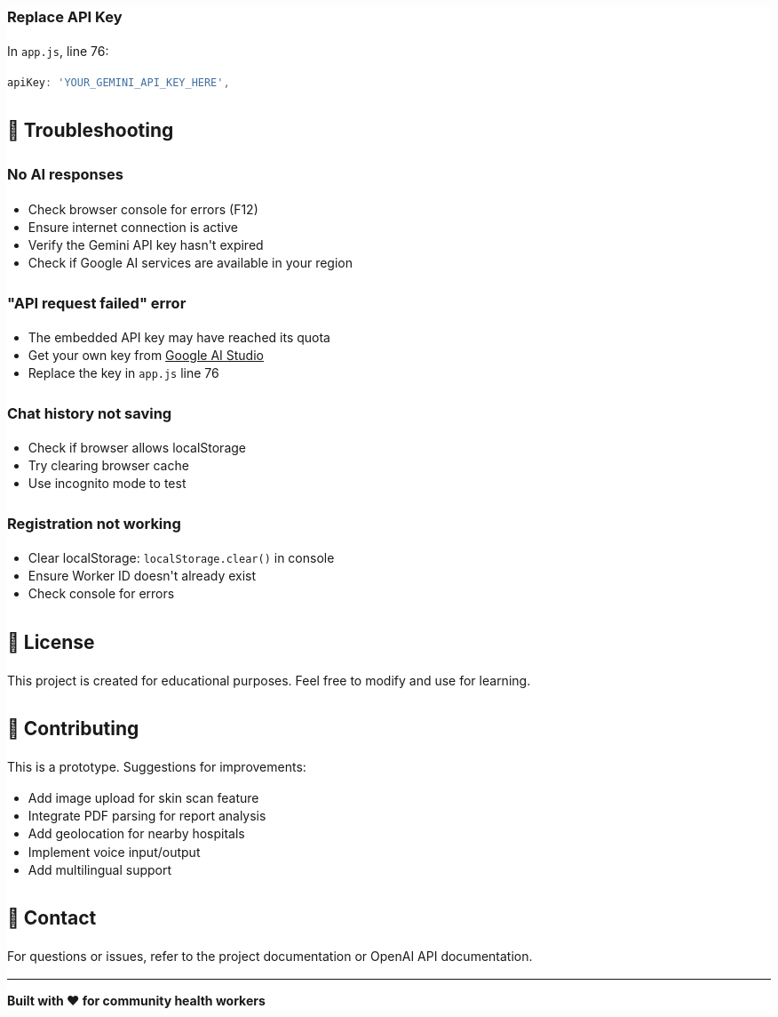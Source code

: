 ### Replace API Key
In `app.js`, line 76:
```javascript
apiKey: 'YOUR_GEMINI_API_KEY_HERE',
```

## 🐛 Troubleshooting

### No AI responses
- Check browser console for errors (F12)
- Ensure internet connection is active
- Verify the Gemini API key hasn't expired
- Check if Google AI services are available in your region

### "API request failed" error
- The embedded API key may have reached its quota
- Get your own key from [Google AI Studio](https://makersuite.google.com/)
- Replace the key in `app.js` line 76

### Chat history not saving
- Check if browser allows localStorage
- Try clearing browser cache
- Use incognito mode to test

### Registration not working
- Clear localStorage: `localStorage.clear()` in console
- Ensure Worker ID doesn't already exist
- Check console for errors

## 📄 License

This project is created for educational purposes. Feel free to modify and use for learning.

## 🤝 Contributing

This is a prototype. Suggestions for improvements:
- Add image upload for skin scan feature
- Integrate PDF parsing for report analysis
- Add geolocation for nearby hospitals
- Implement voice input/output
- Add multilingual support

## 📧 Contact

For questions or issues, refer to the project documentation or OpenAI API documentation.

---

**Built with ❤️ for community health workers**
